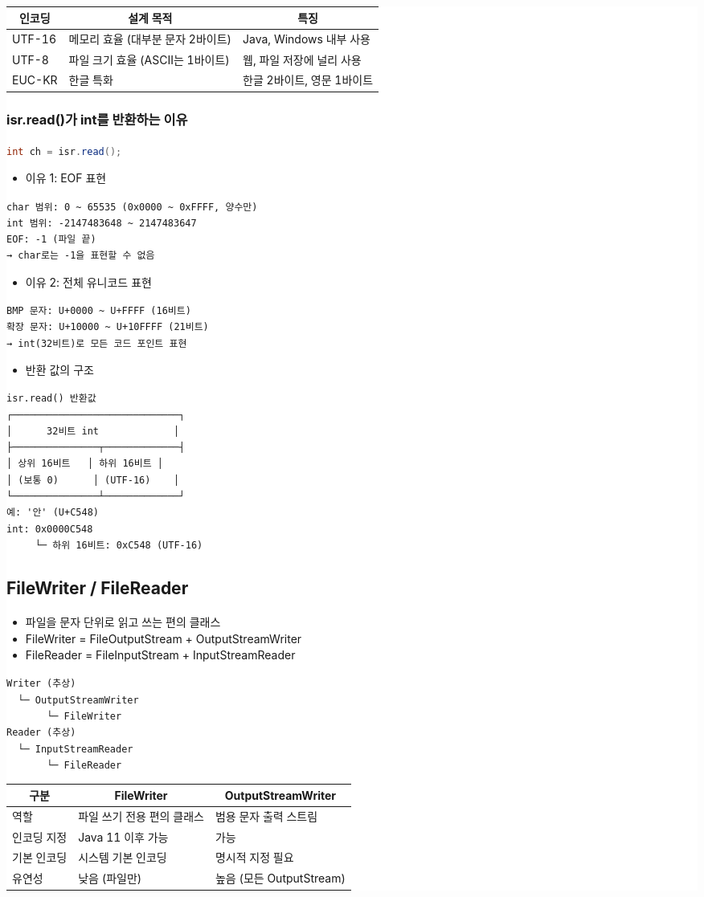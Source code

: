 | 인코딩 | 설계 목적 | 특징 |
|-------|-----------|------|
| UTF-16 | 메모리 효율 (대부분 문자 2바이트) | Java, Windows 내부 사용 |
| UTF-8 | 파일 크기 효율 (ASCII는 1바이트) | 웹, 파일 저장에 널리 사용 |
| EUC-KR | 한글 특화 | 한글 2바이트, 영문 1바이트 |

### isr.read()가 int를 반환하는 이유
```java
int ch = isr.read();
```
- 이유 1: EOF 표현
```
char 범위: 0 ~ 65535 (0x0000 ~ 0xFFFF, 양수만)
int 범위: -2147483648 ~ 2147483647
EOF: -1 (파일 끝)
→ char로는 -1을 표현할 수 없음
```
- 이유 2: 전체 유니코드 표현
```
BMP 문자: U+0000 ~ U+FFFF (16비트)
확장 문자: U+10000 ~ U+10FFFF (21비트)
→ int(32비트)로 모든 코드 포인트 표현
```
- 반환 값의 구조
```
isr.read() 반환값
┌─────────────────────────────┐
│      32비트 int             │
├───────────────┬─────────────┤
│ 상위 16비트   │ 하위 16비트 │
│ (보통 0)      │ (UTF-16)    │
└───────────────┴─────────────┘
예: '안' (U+C548)
int: 0x0000C548
     └─ 하위 16비트: 0xC548 (UTF-16)
```
## FileWriter / FileReader
- 파일을 문자 단위로 읽고 쓰는 편의 클래스
- FileWriter = FileOutputStream + OutputStreamWriter
- FileReader = FileInputStream + InputStreamReader
```
Writer (추상)
  └─ OutputStreamWriter
       └─ FileWriter
Reader (추상)
  └─ InputStreamReader
       └─ FileReader
```

| 구분 | FileWriter | OutputStreamWriter |
|------|------------|--------------|
| 역할 | 파일 쓰기 전용 편의 클래스 | 범용 문자 출력 스트림 |
| 인코딩 지정 | Java 11 이후 가능 | 가능 |
| 기본 인코딩 | 시스템 기본 인코딩 | 명시적 지정 필요 |
| 유연성 | 낮음 (파일만) | 높음 (모든 OutputStream) |
